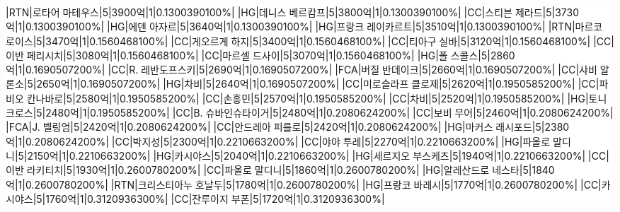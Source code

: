 |RTN|로타어 마테우스|5|3900억|1|0.1300390100%|
|HG|데니스 베르캄프|5|3800억|1|0.1300390100%|
|CC|스티븐 제라드|5|3730억|1|0.1300390100%|
|HG|에덴 아자르|5|3640억|1|0.1300390100%|
|HG|프랑크 레이카르트|5|3510억|1|0.1300390100%|
|RTN|마르코 로이스|5|3470억|1|0.1560468100%|
|CC|게오르게 하지|5|3400억|1|0.1560468100%|
|CC|티아구 실바|5|3120억|1|0.1560468100%|
|CC|이반 페리시치|5|3080억|1|0.1560468100%|
|CC|마르셀 드사이|5|3070억|1|0.1560468100%|
|HG|폴 스콜스|5|2860억|1|0.1690507200%|
|CC|R. 레반도프스키|5|2690억|1|0.1690507200%|
|FCA|버질 반데이크|5|2660억|1|0.1690507200%|
|CC|샤비 알론소|5|2650억|1|0.1690507200%|
|HG|차비|5|2640억|1|0.1690507200%|
|CC|미로슬라프 클로제|5|2620억|1|0.1950585200%|
|CC|파비오 칸나바로|5|2580억|1|0.1950585200%|
|CC|손흥민|5|2570억|1|0.1950585200%|
|CC|차비|5|2520억|1|0.1950585200%|
|HG|토니 크로스|5|2480억|1|0.1950585200%|
|CC|B. 슈바인슈타이거|5|2480억|1|0.2080624200%|
|CC|보비 무어|5|2460억|1|0.2080624200%|
|FCA|J. 벨링엄|5|2420억|1|0.2080624200%|
|CC|안드레아 피를로|5|2420억|1|0.2080624200%|
|HG|마커스 래시포드|5|2380억|1|0.2080624200%|
|CC|박지성|5|2300억|1|0.2210663200%|
|CC|야야 투레|5|2270억|1|0.2210663200%|
|HG|파올로 말디니|5|2150억|1|0.2210663200%|
|HG|카시야스|5|2040억|1|0.2210663200%|
|HG|세르지오 부스케츠|5|1940억|1|0.2210663200%|
|CC|이반 라키티치|5|1930억|1|0.2600780200%|
|CC|파올로 말디니|5|1860억|1|0.2600780200%|
|HG|알레산드로 네스타|5|1840억|1|0.2600780200%|
|RTN|크리스티아누 호날두|5|1780억|1|0.2600780200%|
|HG|프랑코 바레시|5|1770억|1|0.2600780200%|
|CC|카시야스|5|1760억|1|0.3120936300%|
|CC|잔루이지 부폰|5|1720억|1|0.3120936300%|